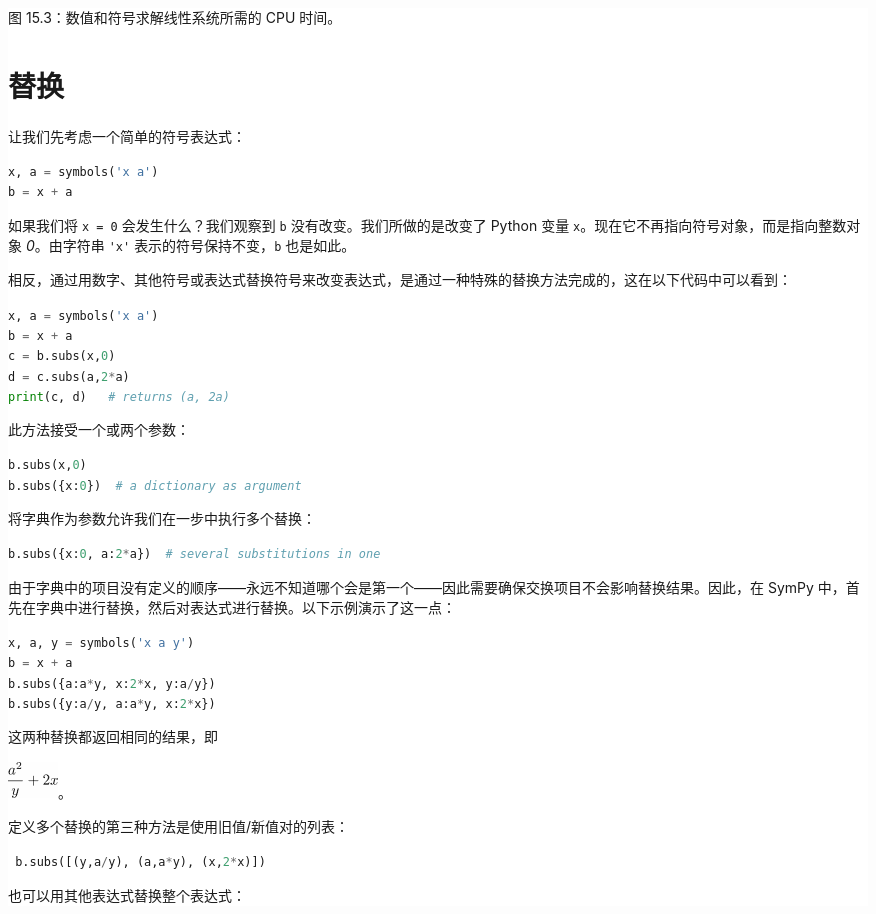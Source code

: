 图 15.3：数值和符号求解线性系统所需的 CPU 时间。

# 替换

让我们先考虑一个简单的符号表达式：

```py
x, a = symbols('x a')
b = x + a
```

如果我们将 `x = 0` 会发生什么？我们观察到 `b` 没有改变。我们所做的是改变了 Python 变量 `x`。现在它不再指向符号对象，而是指向整数对象 *0*。由字符串 `'x'` 表示的符号保持不变，`b` 也是如此。

相反，通过用数字、其他符号或表达式替换符号来改变表达式，是通过一种特殊的替换方法完成的，这在以下代码中可以看到：

```py
x, a = symbols('x a')
b = x + a
c = b.subs(x,0)   
d = c.subs(a,2*a)  
print(c, d)   # returns (a, 2a)
```

此方法接受一个或两个参数：

```py
b.subs(x,0)
b.subs({x:0})  # a dictionary as argument
```

将字典作为参数允许我们在一步中执行多个替换：

```py
b.subs({x:0, a:2*a})  # several substitutions in one
```

由于字典中的项目没有定义的顺序——永远不知道哪个会是第一个——因此需要确保交换项目不会影响替换结果。因此，在 SymPy 中，首先在字典中进行替换，然后对表达式进行替换。以下示例演示了这一点：

```py
x, a, y = symbols('x a y')
b = x + a
b.subs({a:a*y, x:2*x, y:a/y})
b.subs({y:a/y, a:a*y, x:2*x})
```

这两种替换都返回相同的结果，即

![替换](img/subs_result.jpg)。

定义多个替换的第三种方法是使用旧值/新值对的列表：

```py
 b.subs([(y,a/y), (a,a*y), (x,2*x)]) 
```

也可以用其他表达式替换整个表达式：
